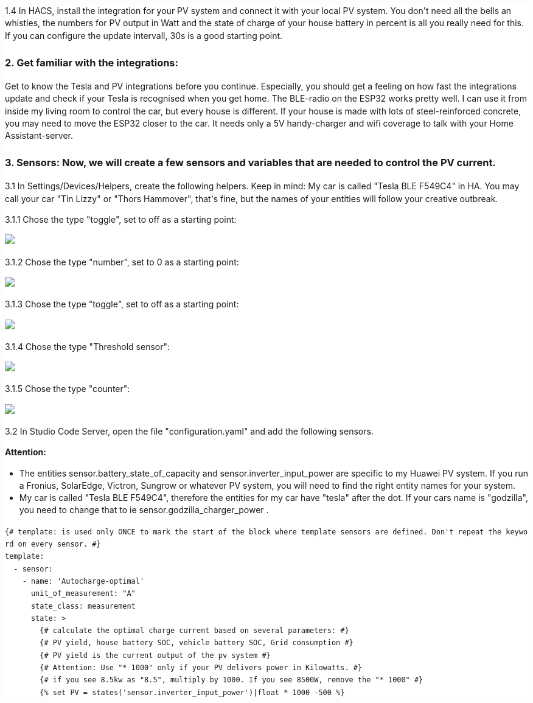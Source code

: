    1.4 In HACS, install the integration for your PV system and connect it with your local PV system. You don't need all the bells an whistles, the numbers for PV output in Watt and the state of charge of your house battery in percent is all you really need for this. If you can configure the update intervall, 30s is a good starting point.

### 2. Get familiar with the integrations: 

Get to know the Tesla and PV integrations before you continue. Especially, you should get a feeling on how fast the integrations update and check if your Tesla is recognised when you get home. The BLE-radio on the ESP32 works pretty well. I can use it from inside my living room to control the car, but every house is different. If your house is made with lots of steel-reinforced concrete, you may need to move the ESP32 closer to the car. It needs only a 5V handy-charger and wifi coverage to talk with your Home Assistant-server.

### 3. Sensors: Now, we will create a few sensors and variables that are needed to control the PV current.
   3.1 In Settings/Devices/Helpers, create the following helpers. Keep in mind: My car is called "Tesla BLE F549C4" in HA. You may call your car "Tin Lizzy" or "Thors Hammover", that's fine, but the names of your entities will follow your creative outbreak. 
   
3.1.1 Chose the type "toggle", set to off as a starting point:

   <img src="https://github.com/top-gun/Tesla-PV-charging/blob/main/pictures/Helper-Hand-Control.png" width=300>

3.1.2 Chose the type "number", set to 0 as a starting point:

   <img src="https://github.com/top-gun/Tesla-PV-charging/blob/main/pictures/Tesla_Charge_Break.png" width=300>
   
3.1.3 Chose the type "toggle", set to off as a starting point:

   <img src="https://github.com/top-gun/Tesla-PV-charging/blob/main/pictures/Helper-Express-Charge.png" width=300>

3.1.4 Chose the type "Threshold sensor":

   <img src="https://github.com/top-gun/Tesla-PV-charging/blob/main/pictures/Threshold_sensor_no_charge.png" width=300>

3.1.5 Chose the type "counter":

   <img src="https://github.com/top-gun/Tesla-PV-charging/blob/main/pictures/charge-current-set.png" width=300>

   

   3.2 In Studio Code Server, open the file "configuration.yaml" and add the following sensors. 

   **Attention:**

- The entities sensor.battery_state_of_capacity and sensor.inverter_input_power are specific to my Huawei PV system. If you run a Fronius, SolarEdge, Victron, Sungrow or whatever PV system, you will need to find the right entity names for your system.
- My car is called "Tesla BLE F549C4", therefore the entities for my car have "tesla" after the dot. If your cars name is "godzilla", you need to change that to ie sensor.godzilla_charger_power . 
```
{# template: is used only ONCE to mark the start of the block where template sensors are defined. Don't repeat the keyword on every sensor. #}
template:
  - sensor:
    - name: 'Autocharge-optimal'
      unit_of_measurement: "A"
      state_class: measurement
      state: > 
        {# calculate the optimal charge current based on several parameters: #}
        {# PV yield, house battery SOC, vehicle battery SOC, Grid consumption #}
        {# PV yield is the current output of the pv system #}
        {# Attention: Use "* 1000" only if your PV delivers power in Kilowatts. #}
        {# if you see 8.5kw as "8.5", multiply by 1000. If you see 8500W, remove the "* 1000" #}
        {% set PV = states('sensor.inverter_input_power')|float * 1000 -500 %}
```
